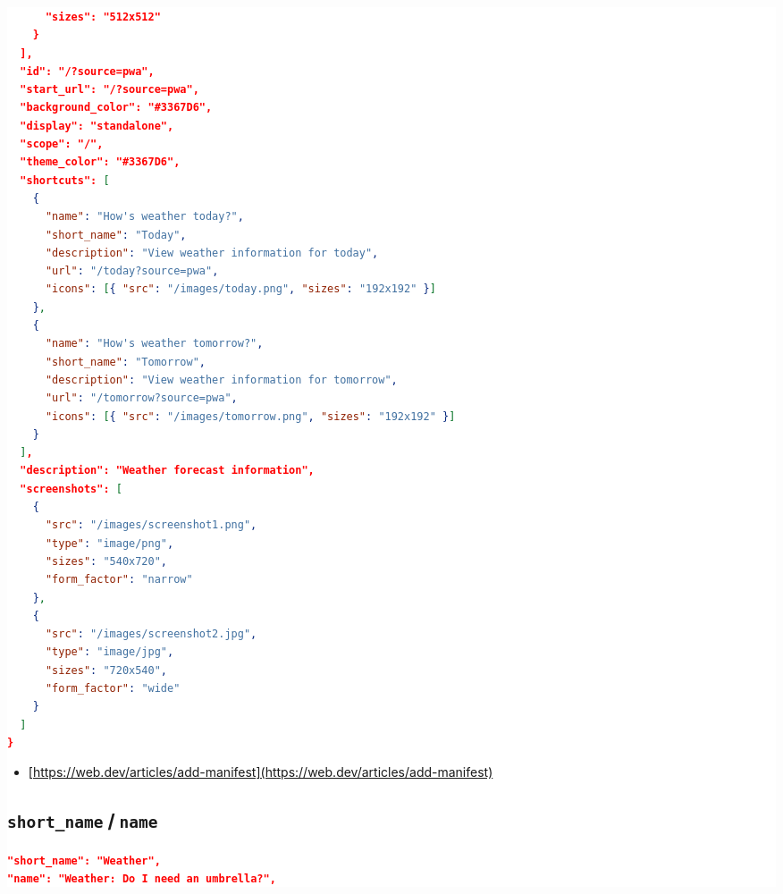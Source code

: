 ```json
      "sizes": "512x512"
    }
  ],
  "id": "/?source=pwa",
  "start_url": "/?source=pwa",
  "background_color": "#3367D6",
  "display": "standalone",
  "scope": "/",
  "theme_color": "#3367D6",
  "shortcuts": [
    {
      "name": "How's weather today?",
      "short_name": "Today",
      "description": "View weather information for today",
      "url": "/today?source=pwa",
      "icons": [{ "src": "/images/today.png", "sizes": "192x192" }]
    },
    {
      "name": "How's weather tomorrow?",
      "short_name": "Tomorrow",
      "description": "View weather information for tomorrow",
      "url": "/tomorrow?source=pwa",
      "icons": [{ "src": "/images/tomorrow.png", "sizes": "192x192" }]
    }
  ],
  "description": "Weather forecast information",
  "screenshots": [
    {
      "src": "/images/screenshot1.png",
      "type": "image/png",
      "sizes": "540x720",
      "form_factor": "narrow"
    },
    {
      "src": "/images/screenshot2.jpg",
      "type": "image/jpg",
      "sizes": "720x540",
      "form_factor": "wide"
    }
  ]
}
```

- [https://web.dev/articles/add-manifest](https://web.dev/articles/add-manifest)

## `short_name` / `name`

```json
"short_name": "Weather",
"name": "Weather: Do I need an umbrella?",
```
